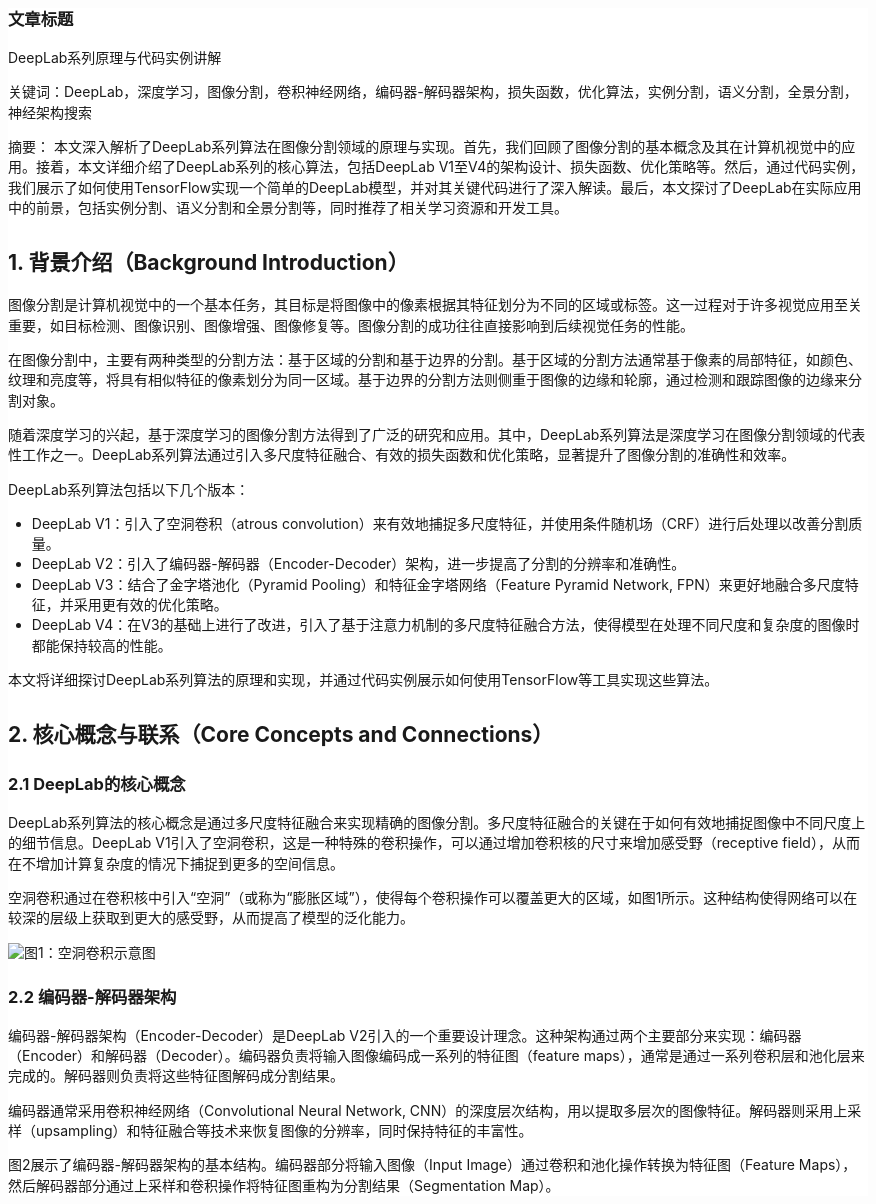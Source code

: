                  

### 文章标题

DeepLab系列原理与代码实例讲解

关键词：DeepLab，深度学习，图像分割，卷积神经网络，编码器-解码器架构，损失函数，优化算法，实例分割，语义分割，全景分割，神经架构搜索

摘要：
本文深入解析了DeepLab系列算法在图像分割领域的原理与实现。首先，我们回顾了图像分割的基本概念及其在计算机视觉中的应用。接着，本文详细介绍了DeepLab系列的核心算法，包括DeepLab V1至V4的架构设计、损失函数、优化策略等。然后，通过代码实例，我们展示了如何使用TensorFlow实现一个简单的DeepLab模型，并对其关键代码进行了深入解读。最后，本文探讨了DeepLab在实际应用中的前景，包括实例分割、语义分割和全景分割等，同时推荐了相关学习资源和开发工具。

## 1. 背景介绍（Background Introduction）

图像分割是计算机视觉中的一个基本任务，其目标是将图像中的像素根据其特征划分为不同的区域或标签。这一过程对于许多视觉应用至关重要，如目标检测、图像识别、图像增强、图像修复等。图像分割的成功往往直接影响到后续视觉任务的性能。

在图像分割中，主要有两种类型的分割方法：基于区域的分割和基于边界的分割。基于区域的分割方法通常基于像素的局部特征，如颜色、纹理和亮度等，将具有相似特征的像素划分为同一区域。基于边界的分割方法则侧重于图像的边缘和轮廓，通过检测和跟踪图像的边缘来分割对象。

随着深度学习的兴起，基于深度学习的图像分割方法得到了广泛的研究和应用。其中，DeepLab系列算法是深度学习在图像分割领域的代表性工作之一。DeepLab系列算法通过引入多尺度特征融合、有效的损失函数和优化策略，显著提升了图像分割的准确性和效率。

DeepLab系列算法包括以下几个版本：

- DeepLab V1：引入了空洞卷积（atrous convolution）来有效地捕捉多尺度特征，并使用条件随机场（CRF）进行后处理以改善分割质量。
- DeepLab V2：引入了编码器-解码器（Encoder-Decoder）架构，进一步提高了分割的分辨率和准确性。
- DeepLab V3：结合了金字塔池化（Pyramid Pooling）和特征金字塔网络（Feature Pyramid Network, FPN）来更好地融合多尺度特征，并采用更有效的优化策略。
- DeepLab V4：在V3的基础上进行了改进，引入了基于注意力机制的多尺度特征融合方法，使得模型在处理不同尺度和复杂度的图像时都能保持较高的性能。

本文将详细探讨DeepLab系列算法的原理和实现，并通过代码实例展示如何使用TensorFlow等工具实现这些算法。

## 2. 核心概念与联系（Core Concepts and Connections）

### 2.1 DeepLab的核心概念

DeepLab系列算法的核心概念是通过多尺度特征融合来实现精确的图像分割。多尺度特征融合的关键在于如何有效地捕捉图像中不同尺度上的细节信息。DeepLab V1引入了空洞卷积，这是一种特殊的卷积操作，可以通过增加卷积核的尺寸来增加感受野（receptive field），从而在不增加计算复杂度的情况下捕捉到更多的空间信息。

空洞卷积通过在卷积核中引入“空洞”（或称为“膨胀区域”），使得每个卷积操作可以覆盖更大的区域，如图1所示。这种结构使得网络可以在较深的层级上获取到更大的感受野，从而提高了模型的泛化能力。

![图1：空洞卷积示意图](https://raw.githubusercontent.com/chinese-poet/DeepLab-Series-Explanation/master/images/fig1_atrous_conv.png)

### 2.2 编码器-解码器架构

编码器-解码器架构（Encoder-Decoder）是DeepLab V2引入的一个重要设计理念。这种架构通过两个主要部分来实现：编码器（Encoder）和解码器（Decoder）。编码器负责将输入图像编码成一系列的特征图（feature maps），通常是通过一系列卷积层和池化层来完成的。解码器则负责将这些特征图解码成分割结果。

编码器通常采用卷积神经网络（Convolutional Neural Network, CNN）的深度层次结构，用以提取多层次的图像特征。解码器则采用上采样（upsampling）和特征融合等技术来恢复图像的分辨率，同时保持特征的丰富性。

图2展示了编码器-解码器架构的基本结构。编码器部分将输入图像（Input Image）通过卷积和池化操作转换为特征图（Feature Maps），然后解码器部分通过上采样和卷积操作将特征图重构为分割结果（Segmentation Map）。
